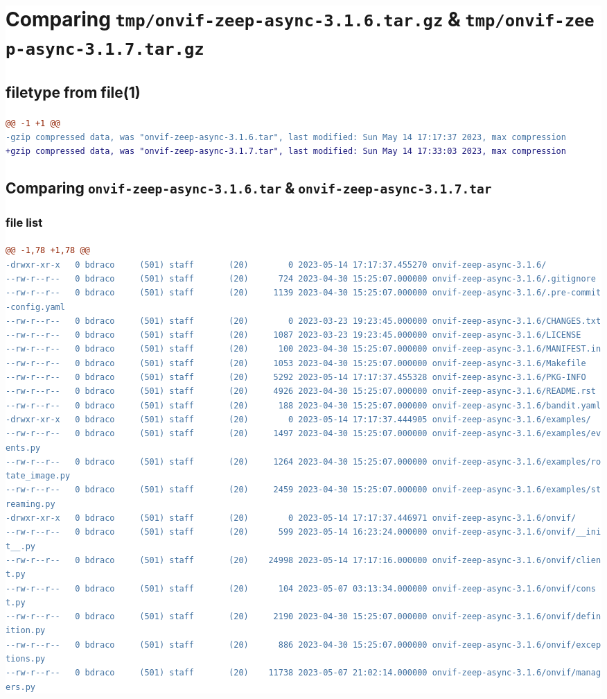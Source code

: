 # Comparing `tmp/onvif-zeep-async-3.1.6.tar.gz` & `tmp/onvif-zeep-async-3.1.7.tar.gz`

## filetype from file(1)

```diff
@@ -1 +1 @@
-gzip compressed data, was "onvif-zeep-async-3.1.6.tar", last modified: Sun May 14 17:17:37 2023, max compression
+gzip compressed data, was "onvif-zeep-async-3.1.7.tar", last modified: Sun May 14 17:33:03 2023, max compression
```

## Comparing `onvif-zeep-async-3.1.6.tar` & `onvif-zeep-async-3.1.7.tar`

### file list

```diff
@@ -1,78 +1,78 @@
-drwxr-xr-x   0 bdraco     (501) staff       (20)        0 2023-05-14 17:17:37.455270 onvif-zeep-async-3.1.6/
--rw-r--r--   0 bdraco     (501) staff       (20)      724 2023-04-30 15:25:07.000000 onvif-zeep-async-3.1.6/.gitignore
--rw-r--r--   0 bdraco     (501) staff       (20)     1139 2023-04-30 15:25:07.000000 onvif-zeep-async-3.1.6/.pre-commit-config.yaml
--rw-r--r--   0 bdraco     (501) staff       (20)        0 2023-03-23 19:23:45.000000 onvif-zeep-async-3.1.6/CHANGES.txt
--rw-r--r--   0 bdraco     (501) staff       (20)     1087 2023-03-23 19:23:45.000000 onvif-zeep-async-3.1.6/LICENSE
--rw-r--r--   0 bdraco     (501) staff       (20)      100 2023-04-30 15:25:07.000000 onvif-zeep-async-3.1.6/MANIFEST.in
--rw-r--r--   0 bdraco     (501) staff       (20)     1053 2023-04-30 15:25:07.000000 onvif-zeep-async-3.1.6/Makefile
--rw-r--r--   0 bdraco     (501) staff       (20)     5292 2023-05-14 17:17:37.455328 onvif-zeep-async-3.1.6/PKG-INFO
--rw-r--r--   0 bdraco     (501) staff       (20)     4926 2023-04-30 15:25:07.000000 onvif-zeep-async-3.1.6/README.rst
--rw-r--r--   0 bdraco     (501) staff       (20)      188 2023-04-30 15:25:07.000000 onvif-zeep-async-3.1.6/bandit.yaml
-drwxr-xr-x   0 bdraco     (501) staff       (20)        0 2023-05-14 17:17:37.444905 onvif-zeep-async-3.1.6/examples/
--rw-r--r--   0 bdraco     (501) staff       (20)     1497 2023-04-30 15:25:07.000000 onvif-zeep-async-3.1.6/examples/events.py
--rw-r--r--   0 bdraco     (501) staff       (20)     1264 2023-04-30 15:25:07.000000 onvif-zeep-async-3.1.6/examples/rotate_image.py
--rw-r--r--   0 bdraco     (501) staff       (20)     2459 2023-04-30 15:25:07.000000 onvif-zeep-async-3.1.6/examples/streaming.py
-drwxr-xr-x   0 bdraco     (501) staff       (20)        0 2023-05-14 17:17:37.446971 onvif-zeep-async-3.1.6/onvif/
--rw-r--r--   0 bdraco     (501) staff       (20)      599 2023-05-14 16:23:24.000000 onvif-zeep-async-3.1.6/onvif/__init__.py
--rw-r--r--   0 bdraco     (501) staff       (20)    24998 2023-05-14 17:17:16.000000 onvif-zeep-async-3.1.6/onvif/client.py
--rw-r--r--   0 bdraco     (501) staff       (20)      104 2023-05-07 03:13:34.000000 onvif-zeep-async-3.1.6/onvif/const.py
--rw-r--r--   0 bdraco     (501) staff       (20)     2190 2023-04-30 15:25:07.000000 onvif-zeep-async-3.1.6/onvif/definition.py
--rw-r--r--   0 bdraco     (501) staff       (20)      886 2023-04-30 15:25:07.000000 onvif-zeep-async-3.1.6/onvif/exceptions.py
--rw-r--r--   0 bdraco     (501) staff       (20)    11738 2023-05-07 21:02:14.000000 onvif-zeep-async-3.1.6/onvif/managers.py
```
